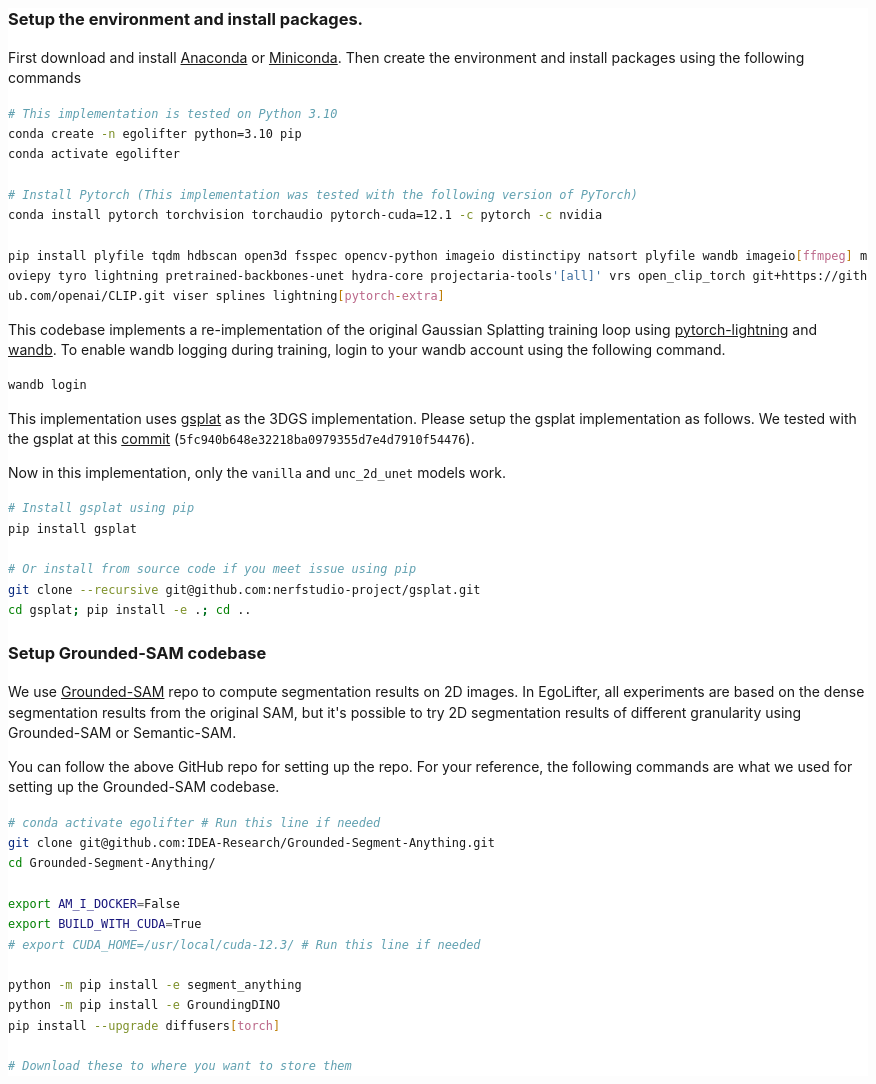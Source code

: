 ### Setup the environment and install packages. 
    
First download and install [Anaconda](https://docs.anaconda.com/free/anaconda/install/index.html) or [Miniconda](https://docs.anaconda.com/free/miniconda/index.html). Then create the environment and install packages using the following commands  

```bash
# This implementation is tested on Python 3.10
conda create -n egolifter python=3.10 pip
conda activate egolifter

# Install Pytorch (This implementation was tested with the following version of PyTorch)
conda install pytorch torchvision torchaudio pytorch-cuda=12.1 -c pytorch -c nvidia

pip install plyfile tqdm hdbscan open3d fsspec opencv-python imageio distinctipy natsort plyfile wandb imageio[ffmpeg] moviepy tyro lightning pretrained-backbones-unet hydra-core projectaria-tools'[all]' vrs open_clip_torch git+https://github.com/openai/CLIP.git viser splines lightning[pytorch-extra]
```

This codebase implements a re-implementation of the original Gaussian Splatting training loop using [pytorch-lightning](https://lightning.ai/docs/pytorch/stable/) and [wandb](https://wandb.ai/site). To enable wandb logging during training, login to your wandb account using the following command. 

```bash
wandb login
```

This implementation uses [gsplat](https://github.com/nerfstudio-project/gsplat) as the 3DGS implementation. Please setup the gsplat implementation as follows. We tested with the gsplat at this [commit](https://github.com/nerfstudio-project/gsplat/tree/5fc940b648e32218ba0979355d7e4d7910f54476) (`5fc940b648e32218ba0979355d7e4d7910f54476`). 

Now in this implementation, only the `vanilla` and `unc_2d_unet` models work. 

```bash
# Install gsplat using pip
pip install gsplat

# Or install from source code if you meet issue using pip
git clone --recursive git@github.com:nerfstudio-project/gsplat.git
cd gsplat; pip install -e .; cd ..
```

### Setup Grounded-SAM codebase

We use [Grounded-SAM](https://github.com/IDEA-Research/Grounded-Segment-Anything) repo to compute segmentation results on 2D images. In EgoLifter, all experiments are based on the dense segmentation results from the original SAM, but it's possible to try 2D segmentation results of different granularity using Grounded-SAM or Semantic-SAM. 

You can follow the above GitHub repo for setting up the repo. For your reference, the following commands are what we used for setting up the Grounded-SAM codebase. 

```bash
# conda activate egolifter # Run this line if needed
git clone git@github.com:IDEA-Research/Grounded-Segment-Anything.git
cd Grounded-Segment-Anything/

export AM_I_DOCKER=False
export BUILD_WITH_CUDA=True
# export CUDA_HOME=/usr/local/cuda-12.3/ # Run this line if needed 

python -m pip install -e segment_anything
python -m pip install -e GroundingDINO
pip install --upgrade diffusers[torch]

# Download these to where you want to store them
```